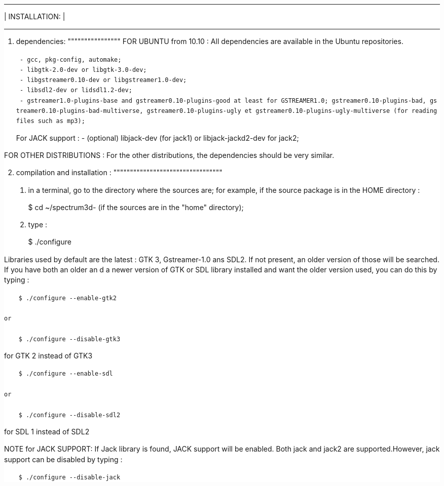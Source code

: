 *******************
|  INSTALLATION:  |
*******************

1. dependencies:
""""""""""""""""
FOR UBUNTU from 10.10 : All dependencies are available in the Ubuntu repositories.

		- gcc, pkg-config, automake;
		- libgtk-2.0-dev or libgtk-3.0-dev;
		- libgstreamer0.10-dev or libgstreamer1.0-dev;
		- libsdl2-dev or lidsdl1.2-dev;
		- gstreamer1.0-plugins-base and gstreamer0.10-plugins-good at least for GSTREAMER1.0; gstreamer0.10-plugins-bad, gstreamer0.10-plugins-bad-multiverse, gstreamer0.10-plugins-ugly et gstreamer0.10-plugins-ugly-multiverse (for reading files such as mp3);

	For JACK support : 
		- (optional) libjack-dev (for jack1) or libjack-jackd2-dev for jack2; 

		  
FOR OTHER DISTRIBUTIONS : 
	For the other distributions, the dependencies should be very similar. 

2. compilation and installation : 
"""""""""""""""""""""""""""""""""
 	1) in a terminal, go to the directory where the sources are; for example, if the source package is in the HOME directory :

		$ cd ~/spectrum3d-<the-actual-version> (if the sources are in the "home" directory);

	2) type : 

		$ ./configure 

Libraries used by default are the latest : GTK 3, Gstreamer-1.0 ans SDL2. If not present, an older version of those will be searched. If you have both an older an d a newer version of GTK or SDL  library  installed and want the older version used, you can do this by typing :

		$ ./configure --enable-gtk2 

	or 

		$ ./configure --disable-gtk3

for GTK 2 instead of GTK3

		$ ./configure --enable-sdl 

	or 

		$ ./configure --disable-sdl2

for SDL 1 instead of SDL2	
	
NOTE for JACK SUPPORT:
	If Jack library is found, JACK support will be enabled. Both jack and jack2 are supported.However, jack support can be disabled by typing :
	
		$ ./configure --disable-jack 
